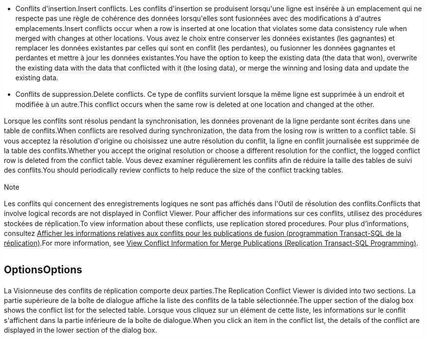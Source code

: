 -   <span data-ttu-id="6704c-112">Conflits d'insertion.</span><span class="sxs-lookup"><span data-stu-id="6704c-112">Insert conflicts.</span></span> <span data-ttu-id="6704c-113">Les conflits d'insertion se produisent lorsqu'une ligne est insérée à un emplacement qui ne respecte pas une règle de cohérence des données lorsqu'elles sont fusionnées avec des modifications à d'autres emplacements.</span><span class="sxs-lookup"><span data-stu-id="6704c-113">Insert conflicts occur when a row is inserted at one location that violates some data consistency rule when merged with changes at other locations.</span></span> <span data-ttu-id="6704c-114">Vous avez le choix entre conserver les données existantes (les gagnantes) et remplacer les données existantes par celles qui sont en conflit (les perdantes), ou fusionner les données gagnantes et perdantes et mettre à jour les données existantes.</span><span class="sxs-lookup"><span data-stu-id="6704c-114">You have the option to keep the existing data (the data that won), overwrite the existing data with the data that conflicted with it (the losing data), or merge the winning and losing data and update the existing data.</span></span>  
  
-   <span data-ttu-id="6704c-115">Conflits de suppression.</span><span class="sxs-lookup"><span data-stu-id="6704c-115">Delete conflicts.</span></span> <span data-ttu-id="6704c-116">Ce type de conflits survient lorsque la même ligne est supprimée à un endroit et modifiée à un autre.</span><span class="sxs-lookup"><span data-stu-id="6704c-116">This conflict occurs when the same row is deleted at one location and changed at the other.</span></span>  
  
 <span data-ttu-id="6704c-117">Lorsque les conflits sont résolus pendant la synchronisation, les données provenant de la ligne perdante sont écrites dans une table de conflits.</span><span class="sxs-lookup"><span data-stu-id="6704c-117">When conflicts are resolved during synchronization, the data from the losing row is written to a conflict table.</span></span> <span data-ttu-id="6704c-118">Si vous acceptez la résolution d'origine ou choisissez une autre résolution du conflit, la ligne en conflit journalisée est supprimée de la table des conflits.</span><span class="sxs-lookup"><span data-stu-id="6704c-118">Whether you accept the original resolution or choose a different resolution for the conflict, the logged conflict row is deleted from the conflict table.</span></span> <span data-ttu-id="6704c-119">Vous devez examiner régulièrement les conflits afin de réduire la taille des tables de suivi des conflits.</span><span class="sxs-lookup"><span data-stu-id="6704c-119">You should periodically review conflicts to help reduce the size of the conflict tracking tables.</span></span>  
  
> [!NOTE]  
>  <span data-ttu-id="6704c-120">Les conflits qui concernent des enregistrements logiques ne sont pas affichés dans l'Outil de résolution des conflits.</span><span class="sxs-lookup"><span data-stu-id="6704c-120">Conflicts that involve logical records are not displayed in Conflict Viewer.</span></span> <span data-ttu-id="6704c-121">Pour afficher des informations sur ces conflits, utilisez des procédures stockées de réplication.</span><span class="sxs-lookup"><span data-stu-id="6704c-121">To view information about these conflicts, use replication stored procedures.</span></span> <span data-ttu-id="6704c-122">Pour plus d’informations, consultez [Afficher les informations relatives aux conflits pour les publications de fusion &#40;programmation Transact-SQL de la réplication&#41;](view-conflict-information-for-merge-publications.md).</span><span class="sxs-lookup"><span data-stu-id="6704c-122">For more information, see [View Conflict Information for Merge Publications &#40;Replication Transact-SQL Programming&#41;](view-conflict-information-for-merge-publications.md).</span></span>  
  
## <a name="options"></a><span data-ttu-id="6704c-123">Options</span><span class="sxs-lookup"><span data-stu-id="6704c-123">Options</span></span>  
 <span data-ttu-id="6704c-124">La Visionneuse des conflits de réplication comporte deux parties.</span><span class="sxs-lookup"><span data-stu-id="6704c-124">The Replication Conflict Viewer is divided into two sections.</span></span> <span data-ttu-id="6704c-125">La partie supérieure de la boîte de dialogue affiche la liste des conflits de la table sélectionnée.</span><span class="sxs-lookup"><span data-stu-id="6704c-125">The upper section of the dialog box shows the conflict list for the selected table.</span></span> <span data-ttu-id="6704c-126">Lorsque vous cliquez sur un élément de cette liste, les informations sur le conflit s'affichent dans la partie inférieure de la boîte de dialogue.</span><span class="sxs-lookup"><span data-stu-id="6704c-126">When you click an item in the conflict list, the details of the conflict are displayed in the lower section of the dialog box.</span></span>  
  